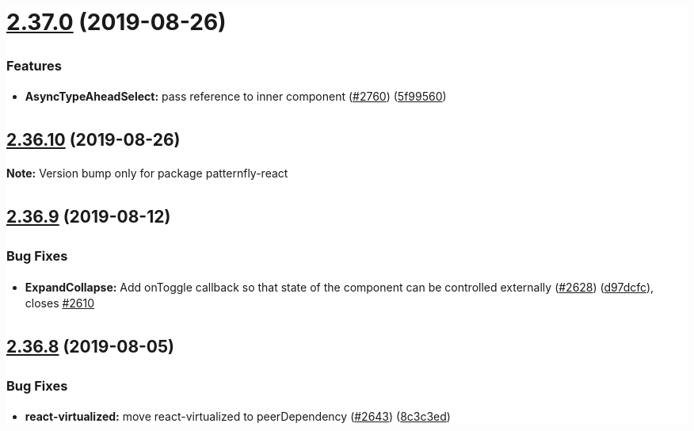 



# [2.37.0](https://github.com/patternfly/patternfly-react/compare/patternfly-react@2.36.10...patternfly-react@2.37.0) (2019-08-26)


### Features

* **AsyncTypeAheadSelect:** pass reference to inner component ([#2760](https://github.com/patternfly/patternfly-react/issues/2760)) ([5f99560](https://github.com/patternfly/patternfly-react/commit/5f99560))





## [2.36.10](https://github.com/patternfly/patternfly-react/compare/patternfly-react@2.36.9...patternfly-react@2.36.10) (2019-08-26)

**Note:** Version bump only for package patternfly-react





## [2.36.9](https://github.com/patternfly/patternfly-react/compare/patternfly-react@2.36.8...patternfly-react@2.36.9) (2019-08-12)


### Bug Fixes

* **ExpandCollapse:** Add onToggle callback so that state of the component can be controlled externally ([#2628](https://github.com/patternfly/patternfly-react/issues/2628)) ([d97dcfc](https://github.com/patternfly/patternfly-react/commit/d97dcfc)), closes [#2610](https://github.com/patternfly/patternfly-react/issues/2610)





## [2.36.8](https://github.com/patternfly/patternfly-react/compare/patternfly-react@2.36.7...patternfly-react@2.36.8) (2019-08-05)


### Bug Fixes

* **react-virtualized:** move react-virtualized to peerDependency ([#2643](https://github.com/patternfly/patternfly-react/issues/2643)) ([8c3c3ed](https://github.com/patternfly/patternfly-react/commit/8c3c3ed))



